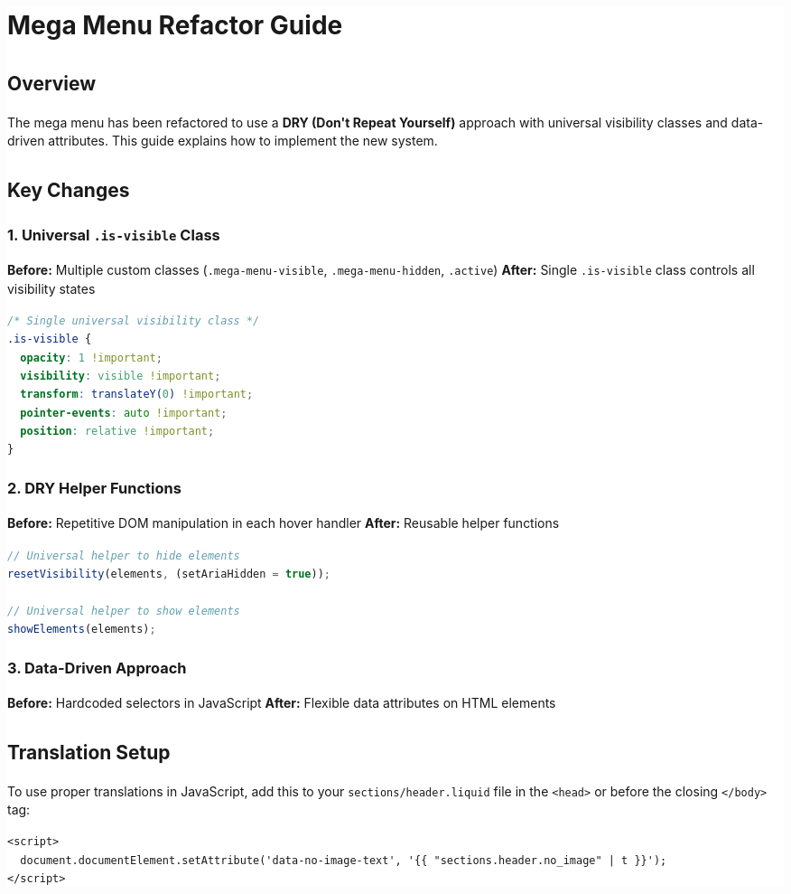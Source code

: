 # Mega Menu Refactor Guide

## Overview

The mega menu has been refactored to use a **DRY (Don't Repeat Yourself)** approach with universal visibility classes and data-driven attributes. This guide explains how to implement the new system.

## Key Changes

### 1. Universal `.is-visible` Class

**Before:** Multiple custom classes (`.mega-menu-visible`, `.mega-menu-hidden`, `.active`) **After:** Single `.is-visible` class controls all visibility states

```css
/* Single universal visibility class */
.is-visible {
  opacity: 1 !important;
  visibility: visible !important;
  transform: translateY(0) !important;
  pointer-events: auto !important;
  position: relative !important;
}
```

### 2. DRY Helper Functions

**Before:** Repetitive DOM manipulation in each hover handler **After:** Reusable helper functions

```javascript
// Universal helper to hide elements
resetVisibility(elements, (setAriaHidden = true));

// Universal helper to show elements
showElements(elements);
```

### 3. Data-Driven Approach

**Before:** Hardcoded selectors in JavaScript **After:** Flexible data attributes on HTML elements

## Translation Setup

To use proper translations in JavaScript, add this to your `sections/header.liquid` file in the `<head>` or before the closing `</body>` tag:

```liquid
<script>
  document.documentElement.setAttribute('data-no-image-text', '{{ "sections.header.no_image" | t }}');
</script>
```
